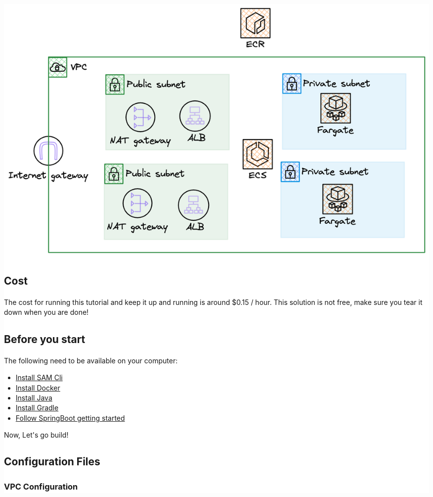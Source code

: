 ![Image showing architecture overview.](./images/overview.png)

## Cost

The cost for running this tutorial and keep it up and running is around $0.15 / hour. This solution is not free, make sure you tear it down when you are done!

## Before you start

The following need to be available on your computer:

* [Install SAM Cli](https://docs.aws.amazon.com/serverless-application-model/latest/developerguide/install-sam-cli.html)
* [Install Docker](https://docs.docker.com/engine/install/)
* [Install Java](https://www.java.com/en/download/help/download_options.html)
* [Install Gradle](https://gradle.org/install/)
* [Follow SpringBoot getting started](https://docs.spring.io/spring-boot/docs/current/reference/html/getting-started.html)

Now, Let's go build!

## Configuration Files

### VPC Configuration
